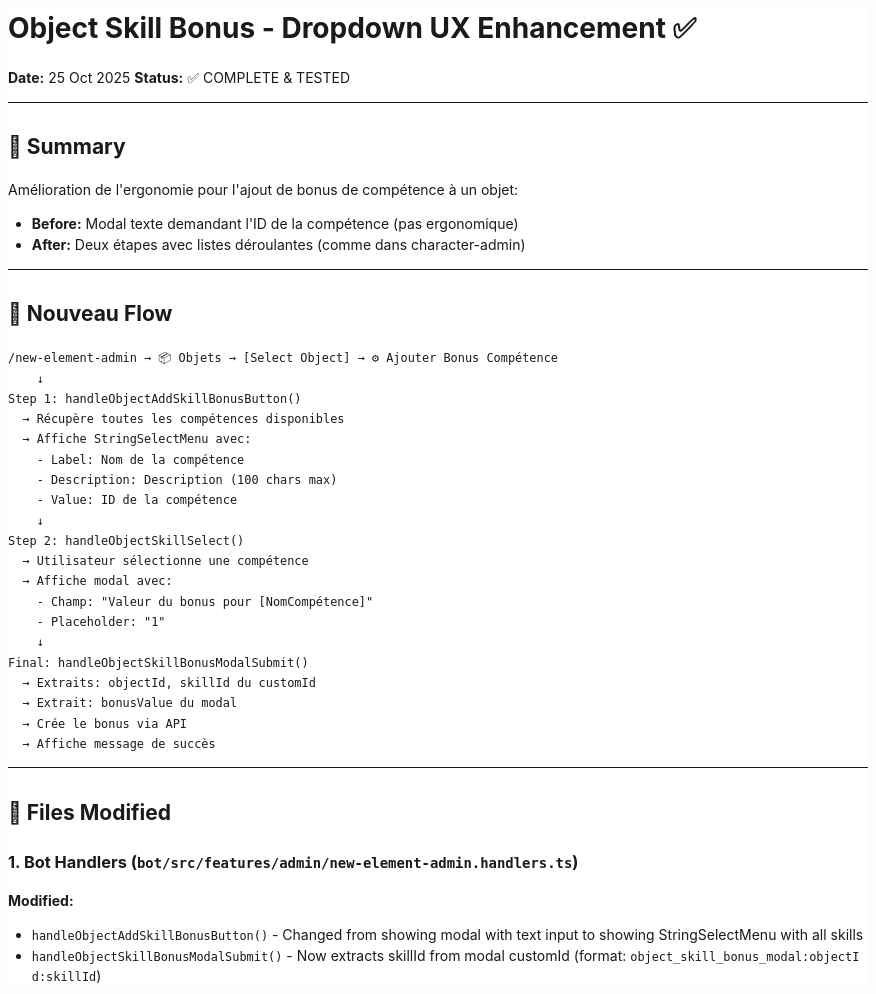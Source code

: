 # Object Skill Bonus - Dropdown UX Enhancement ✅

**Date:** 25 Oct 2025
**Status:** ✅ COMPLETE & TESTED

---

## 📝 Summary

Amélioration de l'ergonomie pour l'ajout de bonus de compétence à un objet:
- **Before:** Modal texte demandant l'ID de la compétence (pas ergonomique)
- **After:** Deux étapes avec listes déroulantes (comme dans character-admin)

---

## 🎯 Nouveau Flow

```
/new-element-admin → 📦 Objets → [Select Object] → ⚙️ Ajouter Bonus Compétence
    ↓
Step 1: handleObjectAddSkillBonusButton()
  → Récupère toutes les compétences disponibles
  → Affiche StringSelectMenu avec:
    - Label: Nom de la compétence
    - Description: Description (100 chars max)
    - Value: ID de la compétence
    ↓
Step 2: handleObjectSkillSelect()
  → Utilisateur sélectionne une compétence
  → Affiche modal avec:
    - Champ: "Valeur du bonus pour [NomCompétence]"
    - Placeholder: "1"
    ↓
Final: handleObjectSkillBonusModalSubmit()
  → Extraits: objectId, skillId du customId
  → Extrait: bonusValue du modal
  → Crée le bonus via API
  → Affiche message de succès
```

---

## 📂 Files Modified

### 1. **Bot Handlers** (`bot/src/features/admin/new-element-admin.handlers.ts`)

**Modified:**
- `handleObjectAddSkillBonusButton()` - Changed from showing modal with text input to showing StringSelectMenu with all skills
- `handleObjectSkillBonusModalSubmit()` - Now extracts skillId from modal customId (format: `object_skill_bonus_modal:objectId:skillId`)
